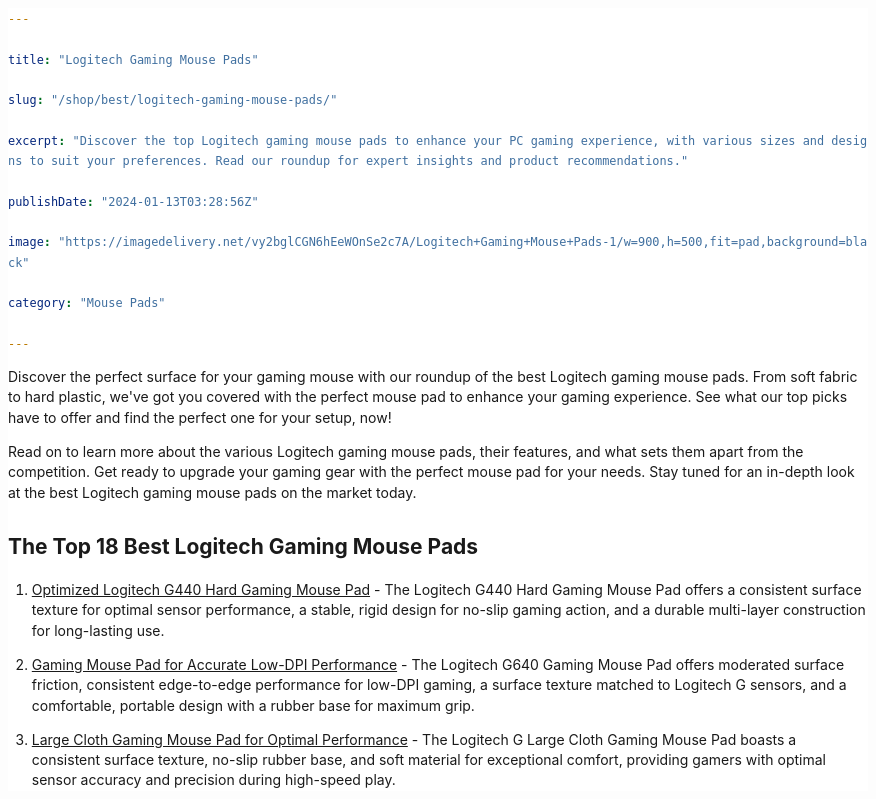 ```yaml
---

title: "Logitech Gaming Mouse Pads"

slug: "/shop/best/logitech-gaming-mouse-pads/"

excerpt: "Discover the top Logitech gaming mouse pads to enhance your PC gaming experience, with various sizes and designs to suit your preferences. Read our roundup for expert insights and product recommendations."

publishDate: "2024-01-13T03:28:56Z"

image: "https://imagedelivery.net/vy2bglCGN6hEeWOnSe2c7A/Logitech+Gaming+Mouse+Pads-1/w=900,h=500,fit=pad,background=black"

category: "Mouse Pads"

---
```


Discover the perfect surface for your gaming mouse with our roundup of the best Logitech gaming mouse pads. From soft fabric to hard plastic, we've got you covered with the perfect mouse pad to enhance your gaming experience. See what our top picks have to offer and find the perfect one for your setup, now! 

Read on to learn more about the various Logitech gaming mouse pads, their features, and what sets them apart from the competition. Get ready to upgrade your gaming gear with the perfect mouse pad for your needs. Stay tuned for an in-depth look at the best Logitech gaming mouse pads on the market today. 


## The Top 18 Best Logitech Gaming Mouse Pads

1. [Optimized Logitech G440 Hard Gaming Mouse Pad](https://serp.ly/@serpgames/amazon/logitech-gaming-mouse-pads?utm_source=serpgames&utm_medium=website&utm_campaign=serp.games&utm_content=logitech-gaming-mouse-pads&utm_term=optimized-logitech-g440-hard-gaming-mouse-pad) - The Logitech G440 Hard Gaming Mouse Pad offers a consistent surface texture for optimal sensor performance, a stable, rigid design for no-slip gaming action, and a durable multi-layer construction for long-lasting use.

2. [Gaming Mouse Pad for Accurate Low-DPI Performance](https://serp.ly/@serpgames/amazon/logitech-gaming-mouse-pads?utm_source=serpgames&utm_medium=website&utm_campaign=serp.games&utm_content=logitech-gaming-mouse-pads&utm_term=gaming-mouse-pad-for-accurate-low-dpi-performance) - The Logitech G640 Gaming Mouse Pad offers moderated surface friction, consistent edge-to-edge performance for low-DPI gaming, a surface texture matched to Logitech G sensors, and a comfortable, portable design with a rubber base for maximum grip.

3. [Large Cloth Gaming Mouse Pad for Optimal Performance](https://serp.ly/@serpgames/amazon/logitech-gaming-mouse-pads?utm_source=serpgames&utm_medium=website&utm_campaign=serp.games&utm_content=logitech-gaming-mouse-pads&utm_term=large-cloth-gaming-mouse-pad-for-optimal-performance) - The Logitech G Large Cloth Gaming Mouse Pad boasts a consistent surface texture, no-slip rubber base, and soft material for exceptional comfort, providing gamers with optimal sensor accuracy and precision during high-speed play.
